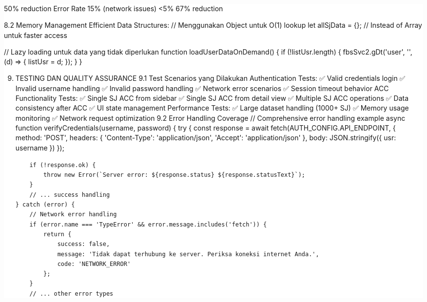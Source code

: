    50% reduction
   Error Rate
   15% (network issues)
   <5%
   67% reduction

8.2 Memory Management
Efficient Data Structures:
// Menggunakan Object untuk O(1) lookup
let allSjData = {}; // Instead of Array untuk faster access

// Lazy loading untuk data yang tidak diperlukan
function loadUserDataOnDemand() {
if (!listUsr.length) {
fbsSvc2.gDt('user', '', (d) => {
listUsr = d;
});
}
}

9.  TESTING DAN QUALITY ASSURANCE
    9.1 Test Scenarios yang Dilakukan
    Authentication Tests:
    ✅ Valid credentials login
    ✅ Invalid username handling
    ✅ Invalid password handling
    ✅ Network error scenarios
    ✅ Session timeout behavior
    ACC Functionality Tests:
    ✅ Single SJ ACC from sidebar
    ✅ Single SJ ACC from detail view
    ✅ Multiple SJ ACC operations
    ✅ Data consistency after ACC
    ✅ UI state management
    Performance Tests:
    ✅ Large dataset handling (1000+ SJ)
    ✅ Memory usage monitoring
    ✅ Network request optimization
    9.2 Error Handling Coverage
    // Comprehensive error handling example
    async function verifyCredentials(username, password) {
    try {
    const response = await fetch(AUTH_CONFIG.API_ENDPOINT, {
    method: 'POST',
    headers: {
    'Content-Type': 'application/json',
    'Accept': 'application/json'
    },
    body: JSON.stringify({ usr: username })
    });

            if (!response.ok) {
                throw new Error(`Server error: ${response.status} ${response.statusText}`);
            }
            // ... success handling
        } catch (error) {
            // Network error handling
            if (error.name === 'TypeError' && error.message.includes('fetch')) {
                return {
                    success: false,
                    message: 'Tidak dapat terhubung ke server. Periksa koneksi internet Anda.',
                    code: 'NETWORK_ERROR'
                };
            }
            // ... other error types